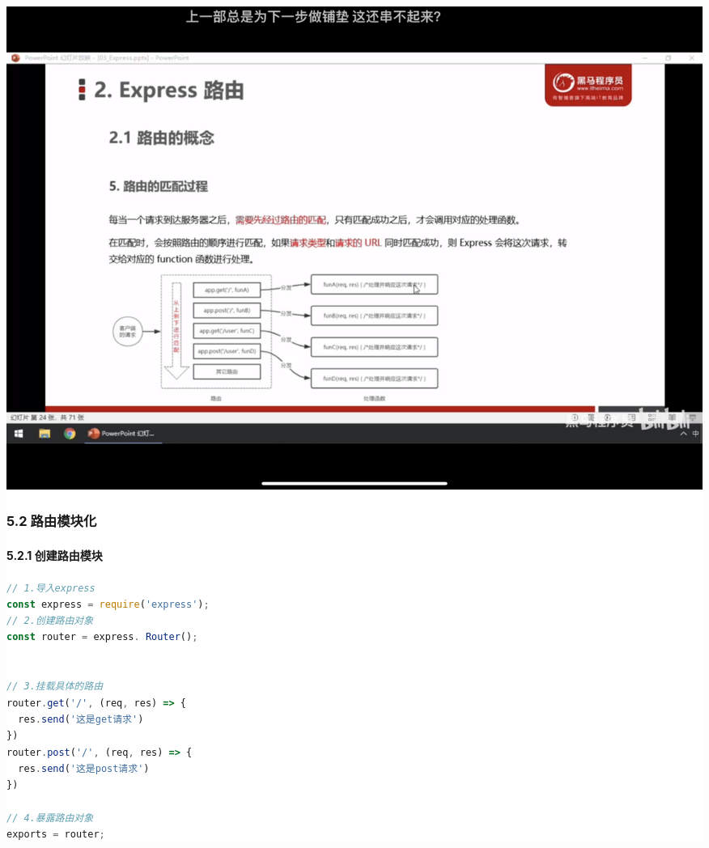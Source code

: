 ![](img/路由的匹配过程.png)

### 5.2 路由模块化

#### 5.2.1 创建路由模块

```js
// 1.导入express
const express = require('express');
// 2.创建路由对象
const router = express.	Router();


// 3.挂载具体的路由
router.get('/', (req, res) => {
  res.send('这是get请求')
})
router.post('/', (req, res) => {
  res.send('这是post请求')
})

// 4.暴露路由对象
exports = router;
```
